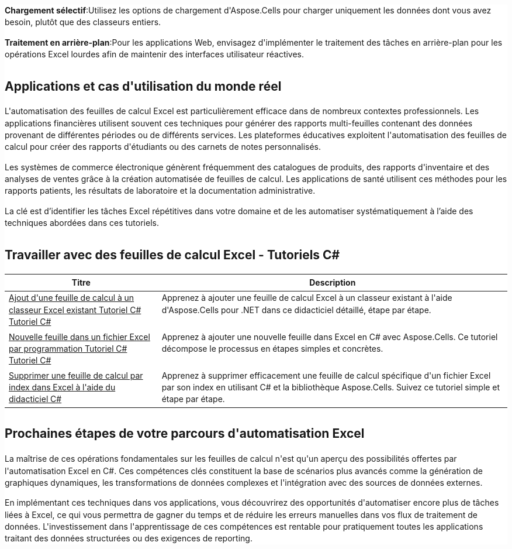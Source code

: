 **Chargement sélectif**:Utilisez les options de chargement d'Aspose.Cells pour charger uniquement les données dont vous avez besoin, plutôt que des classeurs entiers.

**Traitement en arrière-plan**:Pour les applications Web, envisagez d'implémenter le traitement des tâches en arrière-plan pour les opérations Excel lourdes afin de maintenir des interfaces utilisateur réactives.

## Applications et cas d'utilisation du monde réel

L'automatisation des feuilles de calcul Excel est particulièrement efficace dans de nombreux contextes professionnels. Les applications financières utilisent souvent ces techniques pour générer des rapports multi-feuilles contenant des données provenant de différentes périodes ou de différents services. Les plateformes éducatives exploitent l'automatisation des feuilles de calcul pour créer des rapports d'étudiants ou des carnets de notes personnalisés.

Les systèmes de commerce électronique génèrent fréquemment des catalogues de produits, des rapports d'inventaire et des analyses de ventes grâce à la création automatisée de feuilles de calcul. Les applications de santé utilisent ces méthodes pour les rapports patients, les résultats de laboratoire et la documentation administrative.

La clé est d’identifier les tâches Excel répétitives dans votre domaine et de les automatiser systématiquement à l’aide des techniques abordées dans ces tutoriels.

## Travailler avec des feuilles de calcul Excel - Tutoriels C#

| Titre | Description |
| --- | --- | 
| [Ajout d'une feuille de calcul à un classeur Excel existant Tutoriel C# Tutoriel C#](./adding-worksheet-to-existing-excel-workbook-csharp-tutorial/) | Apprenez à ajouter une feuille de calcul Excel à un classeur existant à l'aide d'Aspose.Cells pour .NET dans ce didacticiel détaillé, étape par étape. |  
| [Nouvelle feuille dans un fichier Excel par programmation Tutoriel C# Tutoriel C#](./add-new-sheet-to-excel-file-csharp-tutorial/) | Apprenez à ajouter une nouvelle feuille dans Excel en C# avec Aspose.Cells. Ce tutoriel décompose le processus en étapes simples et concrètes. |  
| [Supprimer une feuille de calcul par index dans Excel à l'aide du didacticiel C#](./delete-worksheet-by-index-excel-csharp-tutorial/) | Apprenez à supprimer efficacement une feuille de calcul spécifique d'un fichier Excel par son index en utilisant C# et la bibliothèque Aspose.Cells. Suivez ce tutoriel simple et étape par étape. |

## Prochaines étapes de votre parcours d'automatisation Excel

La maîtrise de ces opérations fondamentales sur les feuilles de calcul n'est qu'un aperçu des possibilités offertes par l'automatisation Excel en C#. Ces compétences clés constituent la base de scénarios plus avancés comme la génération de graphiques dynamiques, les transformations de données complexes et l'intégration avec des sources de données externes.

En implémentant ces techniques dans vos applications, vous découvrirez des opportunités d'automatiser encore plus de tâches liées à Excel, ce qui vous permettra de gagner du temps et de réduire les erreurs manuelles dans vos flux de traitement de données. L'investissement dans l'apprentissage de ces compétences est rentable pour pratiquement toutes les applications traitant des données structurées ou des exigences de reporting.